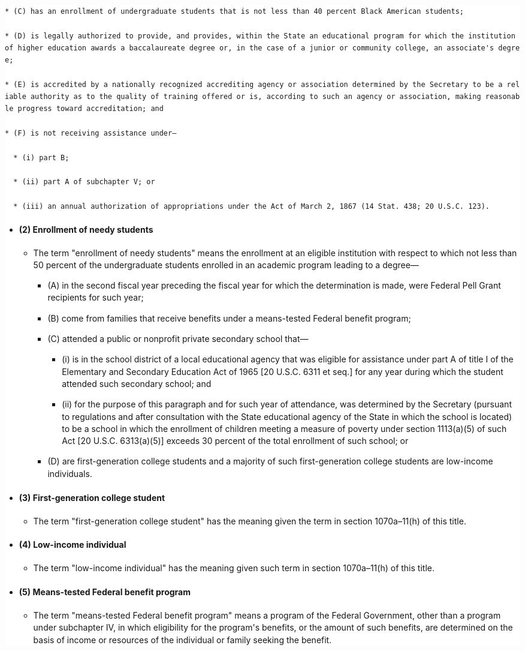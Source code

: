     * (C) has an enrollment of undergraduate students that is not less than 40 percent Black American students;

    * (D) is legally authorized to provide, and provides, within the State an educational program for which the institution of higher education awards a baccalaureate degree or, in the case of a junior or community college, an associate's degree;

    * (E) is accredited by a nationally recognized accrediting agency or association determined by the Secretary to be a reliable authority as to the quality of training offered or is, according to such an agency or association, making reasonable progress toward accreditation; and

    * (F) is not receiving assistance under—

      * (i) part B;

      * (ii) part A of subchapter V; or

      * (iii) an annual authorization of appropriations under the Act of March 2, 1867 (14 Stat. 438; 20 U.S.C. 123).

* #### (2) Enrollment of needy students
  * The term "enrollment of needy students" means the enrollment at an eligible institution with respect to which not less than 50 percent of the undergraduate students enrolled in an academic program leading to a degree—

    * (A) in the second fiscal year preceding the fiscal year for which the determination is made, were Federal Pell Grant recipients for such year;

    * (B) come from families that receive benefits under a means-tested Federal benefit program;

    * (C) attended a public or nonprofit private secondary school that—

      * (i) is in the school district of a local educational agency that was eligible for assistance under part A of title I of the Elementary and Secondary Education Act of 1965 [20 U.S.C. 6311 et seq.] for any year during which the student attended such secondary school; and

      * (ii) for the purpose of this paragraph and for such year of attendance, was determined by the Secretary (pursuant to regulations and after consultation with the State educational agency of the State in which the school is located) to be a school in which the enrollment of children meeting a measure of poverty under section 1113(a)(5) of such Act [20 U.S.C. 6313(a)(5)] exceeds 30 percent of the total enrollment of such school; or


    * (D) are first-generation college students and a majority of such first-generation college students are low-income individuals.

* #### (3) First-generation college student
  * The term "first-generation college student" has the meaning given the term in section 1070a–11(h) of this title.

* #### (4) Low-income individual
  * The term "low-income individual" has the meaning given such term in section 1070a–11(h) of this title.

* #### (5) Means-tested Federal benefit program
  * The term "means-tested Federal benefit program" means a program of the Federal Government, other than a program under subchapter IV, in which eligibility for the program's benefits, or the amount of such benefits, are determined on the basis of income or resources of the individual or family seeking the benefit.
